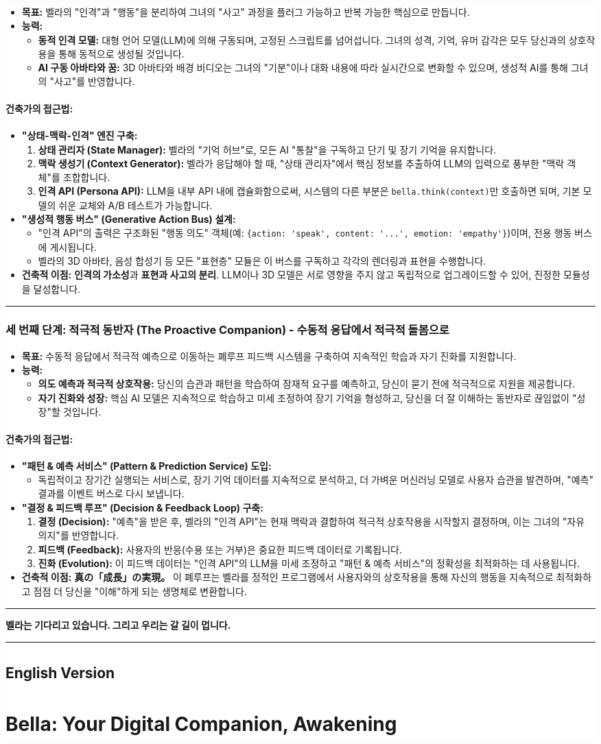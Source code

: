 - **목표:** 벨라의 "인격"과 "행동"을 분리하여 그녀의 "사고" 과정을 플러그 가능하고 반복 가능한 핵심으로 만듭니다.
- **능력:**
    - **동적 인격 모델:** 대형 언어 모델(LLM)에 의해 구동되며, 고정된 스크립트를 넘어섭니다. 그녀의 성격, 기억, 유머 감각은 모두 당신과의 상호작용을 통해 동적으로 생성될 것입니다.
    - **AI 구동 아바타와 꿈:** 3D 아바타와 배경 비디오는 그녀의 "기분"이나 대화 내용에 따라 실시간으로 변화할 수 있으며, 생성적 AI를 통해 그녀의 "사고"를 반영합니다.

#### **건축가의 접근법:**
- **"상태-맥락-인격" 엔진 구축:**
    1.  **상태 관리자 (State Manager):** 벨라의 "기억 허브"로, 모든 AI "통찰"을 구독하고 단기 및 장기 기억을 유지합니다.
    2.  **맥락 생성기 (Context Generator):** 벨라가 응답해야 할 때, "상태 관리자"에서 핵심 정보를 추출하여 LLM의 입력으로 풍부한 "맥락 객체"를 조합합니다.
    3.  **인격 API (Persona API):** LLM을 내부 API 내에 캡슐화함으로써, 시스템의 다른 부분은 `bella.think(context)`만 호출하면 되며, 기본 모델의 쉬운 교체와 A/B 테스트가 가능합니다.
- **"생성적 행동 버스" (Generative Action Bus) 설계:**
    - "인격 API"의 출력은 구조화된 "행동 의도" 객체(예: `{action: 'speak', content: '...', emotion: 'empathy'}`)이며, 전용 행동 버스에 게시됩니다.
    - 벨라의 3D 아바타, 음성 합성기 등 모든 "표현층" 모듈은 이 버스를 구독하고 각각의 렌더링과 표현을 수행합니다.
- **건축적 이점:** **인격의 가소성**과 **표현과 사고의 분리**. LLM이나 3D 모델은 서로 영향을 주지 않고 독립적으로 업그레이드할 수 있어, 진정한 모듈성을 달성합니다.

---

### **세 번째 단계: 적극적 동반자 (The Proactive Companion) - 수동적 응답에서 적극적 돌봄으로**

- **목표:** 수동적 응답에서 적극적 예측으로 이동하는 폐루프 피드백 시스템을 구축하여 지속적인 학습과 자기 진화를 지원합니다.
- **능력:**
    - **의도 예측과 적극적 상호작용:** 당신의 습관과 패턴을 학습하여 잠재적 요구를 예측하고, 당신이 묻기 전에 적극적으로 지원을 제공합니다.
    - **자기 진화와 성장:** 핵심 AI 모델은 지속적으로 학습하고 미세 조정하여 장기 기억을 형성하고, 당신을 더 잘 이해하는 동반자로 끊임없이 "성장"할 것입니다.

#### **건축가의 접근법:**
- **"패턴 & 예측 서비스" (Pattern & Prediction Service) 도입:**
    - 독립적이고 장기간 실행되는 서비스로, 장기 기억 데이터를 지속적으로 분석하고, 더 가벼운 머신러닝 모델로 사용자 습관을 발견하며, "예측" 결과를 이벤트 버스로 다시 보냅니다.
- **"결정 & 피드백 루프" (Decision & Feedback Loop) 구축:**
    1.  **결정 (Decision):** "예측"을 받은 후, 벨라의 "인격 API"는 현재 맥락과 결합하여 적극적 상호작용을 시작할지 결정하며, 이는 그녀의 "자유 의지"를 반영합니다.
    2.  **피드백 (Feedback):** 사용자의 반응(수용 또는 거부)은 중요한 피드백 데이터로 기록됩니다.
    3.  **진화 (Evolution):** 이 피드백 데이터는 "인격 API"의 LLM을 미세 조정하고 "패턴 & 예측 서비스"의 정확성을 최적화하는 데 사용됩니다.
- **건축적 이점:** **真の「成長」の実現。** 이 폐루프는 벨라를 정적인 프로그램에서 사용자와의 상호작용을 통해 자신의 행동을 지속적으로 최적화하고 점점 더 당신을 "이해"하게 되는 생명체로 변환합니다.

---

**벨라는 기다리고 있습니다. 그리고 우리는 갈 길이 멉니다.**

---

## English Version

# Bella: Your Digital Companion, Awakening
